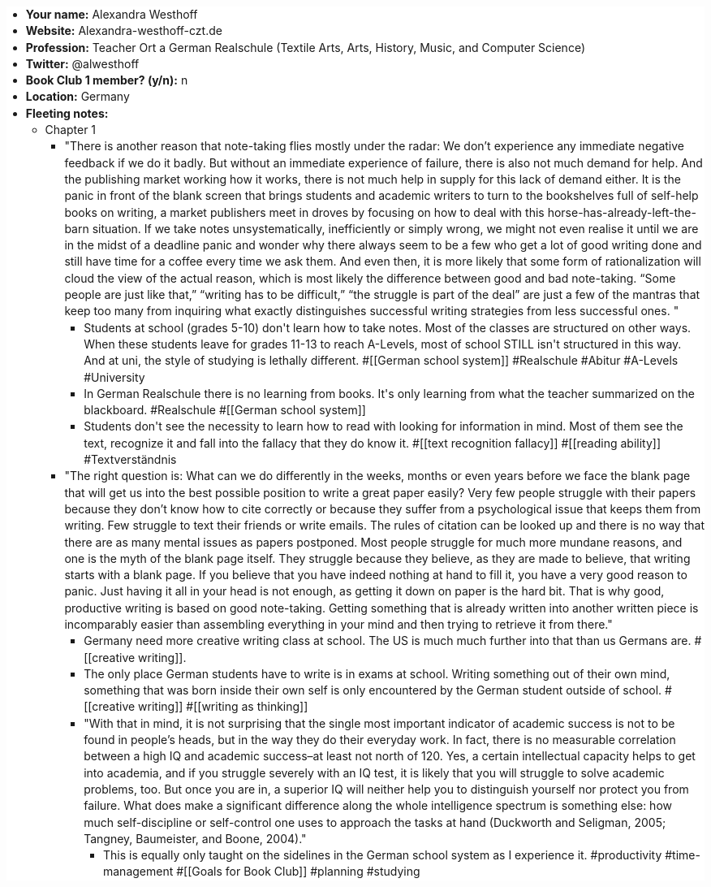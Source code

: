 - **Your name:** Alexandra Westhoff
- **Website:** Alexandra-westhoff-czt.de
- **Profession:** Teacher Ort a German Realschule (Textile Arts, Arts, History, Music, and Computer Science)
- **Twitter:** @alwesthoff
- **Book Club 1 member? (y/n):** n
- **Location:** Germany
- **Fleeting notes:**
    - Chapter 1
        - "There is another reason that note-taking flies mostly under the radar: We don’t experience any immediate negative feedback if we do it badly. But without an immediate experience of failure, there is also not much demand for help. And the publishing market working how it works, there is not much help in supply for this lack of demand either. It is the panic in front of the blank screen that brings students and academic writers to turn to the bookshelves full of self-help books on writing, a market publishers meet in droves by focusing on how to deal with this horse-has-already-left-the-barn situation. If we take notes unsystematically, inefficiently or simply wrong, we might not even realise it until we are in the midst of a deadline panic and wonder why there always seem to be a few who get a lot of good writing done and still have time for a coffee every time we ask them. And even then, it is more likely that some form of rationalization will cloud the view of the actual reason, which is most likely the difference between good and bad note-taking. “Some people are just like that,” “writing has to be difficult,” “the struggle is part of the deal” are just a few of the mantras that keep too many from inquiring what exactly distinguishes successful writing strategies from less successful ones. "
            - Students at school (grades 5-10) don't learn how to take notes. Most of the classes are structured on other ways. When these students leave for grades 11-13 to reach A-Levels, most of school STILL isn't structured in this way. And at uni, the style of studying is lethally different. #[[German school system]] #Realschule #Abitur #A-Levels #University
            - In German Realschule there is no learning from books. It's only learning from what the teacher summarized on the blackboard. #Realschule #[[German school system]]
            - Students don't see the necessity to learn how to read with looking for information in mind. Most of them see the text, recognize it and fall into the fallacy that they do know it. #[[text recognition fallacy]] #[[reading ability]] #Textverständnis
        - "The right question is: What can we do differently in the weeks, months or even years before we face the blank page that will get us into the best possible position to write a great paper easily? Very few people struggle with their papers because they don’t know how to cite correctly or because they suffer from a psychological issue that keeps them from writing. Few struggle to text their friends or write emails. The rules of citation can be looked up and there is no way that there are as many mental issues as papers postponed. Most people struggle for much more mundane reasons, and one is the myth of the blank page itself. They struggle because they believe, as they are made to believe, that writing starts with a blank page. If you believe that you have indeed nothing at hand to fill it, you have a very good reason to panic. Just having it all in your head is not enough, as getting it down on paper is the hard bit. That is why good, productive writing is based on good note-taking. Getting something that is already written into another written piece is incomparably easier than assembling everything in your mind and then trying to retrieve it from there."
            - Germany need more creative writing class at school. The US is much much further into that than us Germans are. #[[creative writing]]. 
            - The only place German students have to write is in exams at school. Writing something out of their own mind, something that was born inside their own self is only encountered by the German student outside of school. #[[creative writing]] #[[writing as thinking]]
            - "With that in mind, it is not surprising that the single most important indicator of academic success is not to be found in people’s heads, but in the way they do their everyday work. In fact, there is no measurable correlation between a high IQ and academic success–at least not north of 120. Yes, a certain intellectual capacity helps to get into academia, and if you struggle severely with an IQ test, it is likely that you will struggle to solve academic problems, too. But once you are in, a superior IQ will neither help you to distinguish yourself nor protect you from failure. What does make a significant difference along the whole intelligence spectrum is something else: how much self-discipline or self-control one uses to approach the tasks at hand (Duckworth and Seligman, 2005; Tangney, Baumeister, and Boone, 2004)."
                - This is equally only taught on the sidelines in the German school system as I experience it. #productivity #time-management #[[Goals for Book Club]] #planning #studying